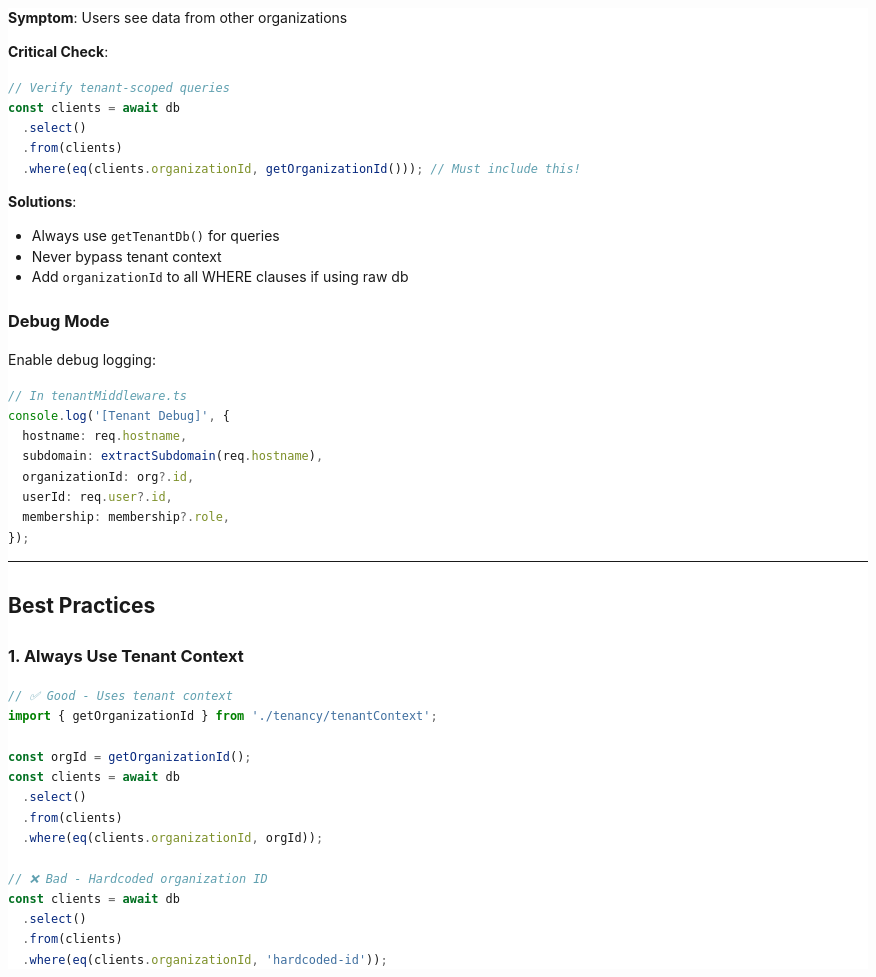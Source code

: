 **Symptom**: Users see data from other organizations

**Critical Check**:

```typescript
// Verify tenant-scoped queries
const clients = await db
  .select()
  .from(clients)
  .where(eq(clients.organizationId, getOrganizationId())); // Must include this!
```

**Solutions**:
- Always use `getTenantDb()` for queries
- Never bypass tenant context
- Add `organizationId` to all WHERE clauses if using raw db

### Debug Mode

Enable debug logging:

```typescript
// In tenantMiddleware.ts
console.log('[Tenant Debug]', {
  hostname: req.hostname,
  subdomain: extractSubdomain(req.hostname),
  organizationId: org?.id,
  userId: req.user?.id,
  membership: membership?.role,
});
```

---

## Best Practices

### 1. Always Use Tenant Context

```typescript
// ✅ Good - Uses tenant context
import { getOrganizationId } from './tenancy/tenantContext';

const orgId = getOrganizationId();
const clients = await db
  .select()
  .from(clients)
  .where(eq(clients.organizationId, orgId));

// ❌ Bad - Hardcoded organization ID
const clients = await db
  .select()
  .from(clients)
  .where(eq(clients.organizationId, 'hardcoded-id'));
```
